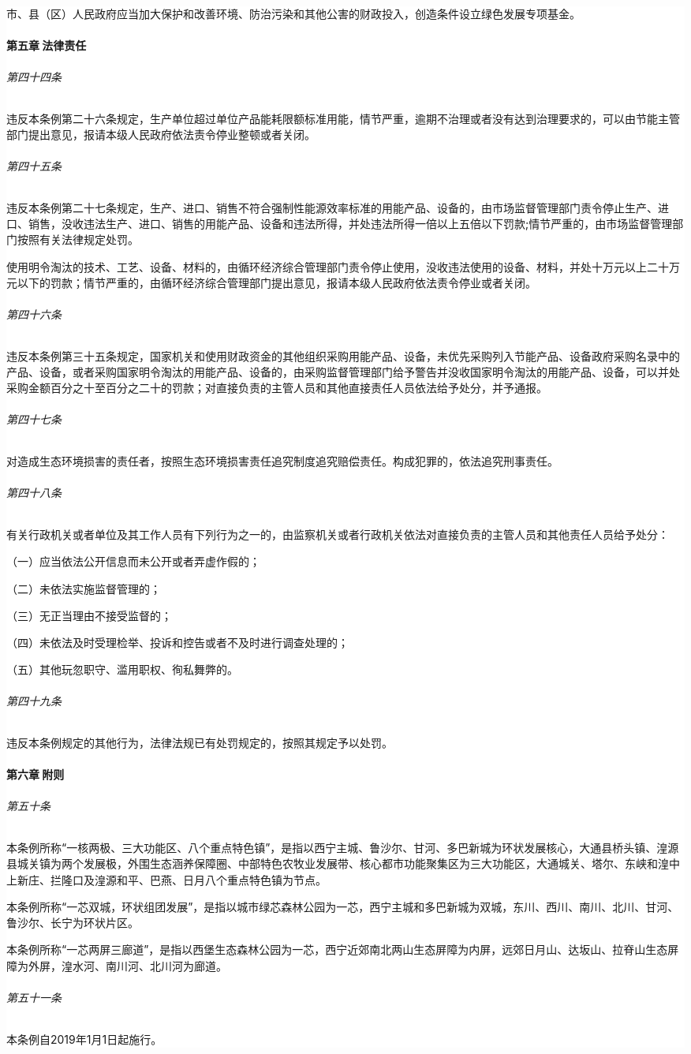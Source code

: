 市、县（区）人民政府应当加大保护和改善环境、防治污染和其他公害的财政投入，创造条件设立绿色发展专项基金。

#### 第五章 法律责任

###### 第四十四条

违反本条例第二十六条规定，生产单位超过单位产品能耗限额标准用能，情节严重，逾期不治理或者没有达到治理要求的，可以由节能主管部门提出意见，报请本级人民政府依法责令停业整顿或者关闭。

###### 第四十五条

违反本条例第二十七条规定，生产、进口、销售不符合强制性能源效率标准的用能产品、设备的，由市场监督管理部门责令停止生产、进口、销售，没收违法生产、进口、销售的用能产品、设备和违法所得，并处违法所得一倍以上五倍以下罚款;情节严重的，由市场监督管理部门按照有关法律规定处罚。

使用明令淘汰的技术、工艺、设备、材料的，由循环经济综合管理部门责令停止使用，没收违法使用的设备、材料，并处十万元以上二十万元以下的罚款；情节严重的，由循环经济综合管理部门提出意见，报请本级人民政府依法责令停业或者关闭。

###### 第四十六条

违反本条例第三十五条规定，国家机关和使用财政资金的其他组织采购用能产品、设备，未优先采购列入节能产品、设备政府采购名录中的产品、设备，或者采购国家明令淘汰的用能产品、设备的，由采购监督管理部门给予警告并没收国家明令淘汰的用能产品、设备，可以并处采购金额百分之十至百分之二十的罚款；对直接负责的主管人员和其他直接责任人员依法给予处分，并予通报。

###### 第四十七条

对造成生态环境损害的责任者，按照生态环境损害责任追究制度追究赔偿责任。构成犯罪的，依法追究刑事责任。

###### 第四十八条

有关行政机关或者单位及其工作人员有下列行为之一的，由监察机关或者行政机关依法对直接负责的主管人员和其他责任人员给予处分：

（一）应当依法公开信息而未公开或者弄虚作假的；

（二）未依法实施监督管理的；

（三）无正当理由不接受监督的；

（四）未依法及时受理检举、投诉和控告或者不及时进行调查处理的；

（五）其他玩忽职守、滥用职权、徇私舞弊的。

###### 第四十九条

违反本条例规定的其他行为，法律法规已有处罚规定的，按照其规定予以处罚。

#### 第六章 附则

###### 第五十条

本条例所称“一核两极、三大功能区、八个重点特色镇”，是指以西宁主城、鲁沙尔、甘河、多巴新城为环状发展核心，大通县桥头镇、湟源县城关镇为两个发展极，外围生态涵养保障圈、中部特色农牧业发展带、核心都市功能聚集区为三大功能区，大通城关、塔尔、东峡和湟中上新庄、拦隆口及湟源和平、巴燕、日月八个重点特色镇为节点。

本条例所称“一芯双城，环状组团发展”，是指以城市绿芯森林公园为一芯，西宁主城和多巴新城为双城，东川、西川、南川、北川、甘河、鲁沙尔、长宁为环状片区。

本条例所称“一芯两屏三廊道”，是指以西堡生态森林公园为一芯，西宁近郊南北两山生态屏障为内屏，远郊日月山、达坂山、拉脊山生态屏障为外屏，湟水河、南川河、北川河为廊道。

###### 第五十一条

本条例自2019年1月1日起施行。
